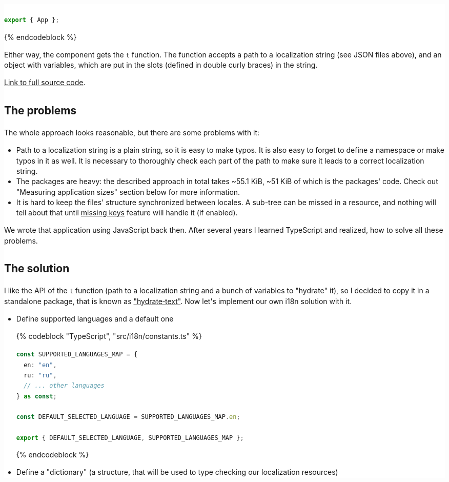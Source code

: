  ```javascript

  export { App };
  ```

  {% endcodeblock %}

Either way, the component gets the `t` function. The function accepts a path to a localization string (see JSON files above), and an object with variables, which are put in the slots (defined in double curly braces) in the string.

[Link to full source code](https://github.com/vasilii-kovalev/react-internationalization-i18next).

## The problems

The whole approach looks reasonable, but there are some problems with it:

- Path to a localization string is a plain string, so it is easy to make typos. It is also easy to forget to define a namespace or make typos in it as well. It is necessary to thoroughly check each part of the path to make sure it leads to a correct localization string.
- The packages are heavy: the described approach in total takes ~55.1&nbsp;KiB, ~51&nbsp;KiB of which is the packages' code. Check out "Measuring application sizes" section below for more information.
- It is hard to keep the files' structure synchronized between locales. A sub-tree can be missed in a resource, and nothing will tell about that until [missing keys](https://www.i18next.com/overview/configuration-options#missing-keys) feature will handle it (if enabled).

We wrote that application using JavaScript back then. After several years I learned TypeScript and realized, how to solve all these problems.

## The solution

I like the API of the `t` function (path to a localization string and a bunch of variables to "hydrate" it), so I decided to copy it in a standalone package, that is known as ["hydrate‑text"](https://github.com/vasilii-kovalev/hydrate-text). Now let's implement our own i18n solution with it.

- Define supported languages and a default one

  {% codeblock "TypeScript", "src/i18n/constants.ts" %}

  ```typescript
  const SUPPORTED_LANGUAGES_MAP = {
  	en: "en",
  	ru: "ru",
  	// ... other languages
  } as const;

  const DEFAULT_SELECTED_LANGUAGE = SUPPORTED_LANGUAGES_MAP.en;

  export { DEFAULT_SELECTED_LANGUAGE, SUPPORTED_LANGUAGES_MAP };
  ```

  {% endcodeblock %}

- Define a "dictionary" (a structure, that will be used to type checking our localization resources)
